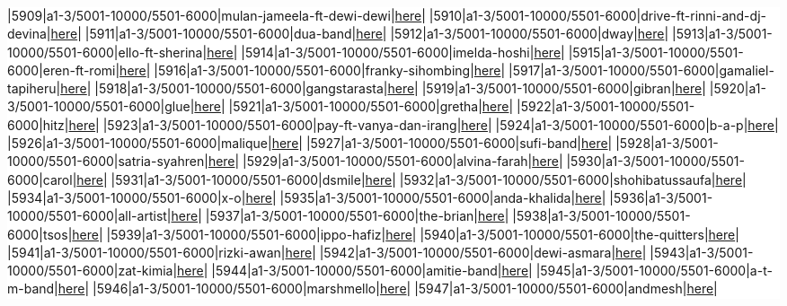 |5909|a1-3/5001-10000/5501-6000|mulan-jameela-ft-dewi-dewi|[here](https://cdn.jsdelivr.net/gh/guitarchord/a1-3/5001-10000/5501-6000/mulan-jameela-ft-dewi-dewi.webp)|
|5910|a1-3/5001-10000/5501-6000|drive-ft-rinni-and-dj-devina|[here](https://cdn.jsdelivr.net/gh/guitarchord/a1-3/5001-10000/5501-6000/drive-ft-rinni-and-dj-devina.webp)|
|5911|a1-3/5001-10000/5501-6000|dua-band|[here](https://cdn.jsdelivr.net/gh/guitarchord/a1-3/5001-10000/5501-6000/dua-band.webp)|
|5912|a1-3/5001-10000/5501-6000|dway|[here](https://cdn.jsdelivr.net/gh/guitarchord/a1-3/5001-10000/5501-6000/dway.webp)|
|5913|a1-3/5001-10000/5501-6000|ello-ft-sherina|[here](https://cdn.jsdelivr.net/gh/guitarchord/a1-3/5001-10000/5501-6000/ello-ft-sherina.webp)|
|5914|a1-3/5001-10000/5501-6000|imelda-hoshi|[here](https://cdn.jsdelivr.net/gh/guitarchord/a1-3/5001-10000/5501-6000/imelda-hoshi.webp)|
|5915|a1-3/5001-10000/5501-6000|eren-ft-romi|[here](https://cdn.jsdelivr.net/gh/guitarchord/a1-3/5001-10000/5501-6000/eren-ft-romi.webp)|
|5916|a1-3/5001-10000/5501-6000|franky-sihombing|[here](https://cdn.jsdelivr.net/gh/guitarchord/a1-3/5001-10000/5501-6000/franky-sihombing.webp)|
|5917|a1-3/5001-10000/5501-6000|gamaliel-tapiheru|[here](https://cdn.jsdelivr.net/gh/guitarchord/a1-3/5001-10000/5501-6000/gamaliel-tapiheru.webp)|
|5918|a1-3/5001-10000/5501-6000|gangstarasta|[here](https://cdn.jsdelivr.net/gh/guitarchord/a1-3/5001-10000/5501-6000/gangstarasta.webp)|
|5919|a1-3/5001-10000/5501-6000|gibran|[here](https://cdn.jsdelivr.net/gh/guitarchord/a1-3/5001-10000/5501-6000/gibran.webp)|
|5920|a1-3/5001-10000/5501-6000|glue|[here](https://cdn.jsdelivr.net/gh/guitarchord/a1-3/5001-10000/5501-6000/glue.webp)|
|5921|a1-3/5001-10000/5501-6000|gretha|[here](https://cdn.jsdelivr.net/gh/guitarchord/a1-3/5001-10000/5501-6000/gretha.webp)|
|5922|a1-3/5001-10000/5501-6000|hitz|[here](https://cdn.jsdelivr.net/gh/guitarchord/a1-3/5001-10000/5501-6000/hitz.webp)|
|5923|a1-3/5001-10000/5501-6000|pay-ft-vanya-dan-irang|[here](https://cdn.jsdelivr.net/gh/guitarchord/a1-3/5001-10000/5501-6000/pay-ft-vanya-dan-irang.webp)|
|5924|a1-3/5001-10000/5501-6000|b-a-p|[here](https://cdn.jsdelivr.net/gh/guitarchord/a1-3/5001-10000/5501-6000/b-a-p.webp)|
|5926|a1-3/5001-10000/5501-6000|malique|[here](https://cdn.jsdelivr.net/gh/guitarchord/a1-3/5001-10000/5501-6000/malique.webp)|
|5927|a1-3/5001-10000/5501-6000|sufi-band|[here](https://cdn.jsdelivr.net/gh/guitarchord/a1-3/5001-10000/5501-6000/sufi-band.webp)|
|5928|a1-3/5001-10000/5501-6000|satria-syahren|[here](https://cdn.jsdelivr.net/gh/guitarchord/a1-3/5001-10000/5501-6000/satria-syahren.webp)|
|5929|a1-3/5001-10000/5501-6000|alvina-farah|[here](https://cdn.jsdelivr.net/gh/guitarchord/a1-3/5001-10000/5501-6000/alvina-farah.webp)|
|5930|a1-3/5001-10000/5501-6000|carol|[here](https://cdn.jsdelivr.net/gh/guitarchord/a1-3/5001-10000/5501-6000/carol.webp)|
|5931|a1-3/5001-10000/5501-6000|dsmile|[here](https://cdn.jsdelivr.net/gh/guitarchord/a1-3/5001-10000/5501-6000/dsmile.webp)|
|5932|a1-3/5001-10000/5501-6000|shohibatussaufa|[here](https://cdn.jsdelivr.net/gh/guitarchord/a1-3/5001-10000/5501-6000/shohibatussaufa.webp)|
|5934|a1-3/5001-10000/5501-6000|x-o|[here](https://cdn.jsdelivr.net/gh/guitarchord/a1-3/5001-10000/5501-6000/x-o.webp)|
|5935|a1-3/5001-10000/5501-6000|anda-khalida|[here](https://cdn.jsdelivr.net/gh/guitarchord/a1-3/5001-10000/5501-6000/anda-khalida.webp)|
|5936|a1-3/5001-10000/5501-6000|all-artist|[here](https://cdn.jsdelivr.net/gh/guitarchord/a1-3/5001-10000/5501-6000/all-artist.webp)|
|5937|a1-3/5001-10000/5501-6000|the-brian|[here](https://cdn.jsdelivr.net/gh/guitarchord/a1-3/5001-10000/5501-6000/the-brian.webp)|
|5938|a1-3/5001-10000/5501-6000|tsos|[here](https://cdn.jsdelivr.net/gh/guitarchord/a1-3/5001-10000/5501-6000/tsos.webp)|
|5939|a1-3/5001-10000/5501-6000|ippo-hafiz|[here](https://cdn.jsdelivr.net/gh/guitarchord/a1-3/5001-10000/5501-6000/ippo-hafiz.webp)|
|5940|a1-3/5001-10000/5501-6000|the-quitters|[here](https://cdn.jsdelivr.net/gh/guitarchord/a1-3/5001-10000/5501-6000/the-quitters.webp)|
|5941|a1-3/5001-10000/5501-6000|rizki-awan|[here](https://cdn.jsdelivr.net/gh/guitarchord/a1-3/5001-10000/5501-6000/rizki-awan.webp)|
|5942|a1-3/5001-10000/5501-6000|dewi-asmara|[here](https://cdn.jsdelivr.net/gh/guitarchord/a1-3/5001-10000/5501-6000/dewi-asmara.webp)|
|5943|a1-3/5001-10000/5501-6000|zat-kimia|[here](https://cdn.jsdelivr.net/gh/guitarchord/a1-3/5001-10000/5501-6000/zat-kimia.webp)|
|5944|a1-3/5001-10000/5501-6000|amitie-band|[here](https://cdn.jsdelivr.net/gh/guitarchord/a1-3/5001-10000/5501-6000/amitie-band.webp)|
|5945|a1-3/5001-10000/5501-6000|a-t-m-band|[here](https://cdn.jsdelivr.net/gh/guitarchord/a1-3/5001-10000/5501-6000/a-t-m-band.webp)|
|5946|a1-3/5001-10000/5501-6000|marshmello|[here](https://cdn.jsdelivr.net/gh/guitarchord/a1-3/5001-10000/5501-6000/marshmello.webp)|
|5947|a1-3/5001-10000/5501-6000|andmesh|[here](https://cdn.jsdelivr.net/gh/guitarchord/a1-3/5001-10000/5501-6000/andmesh.webp)|